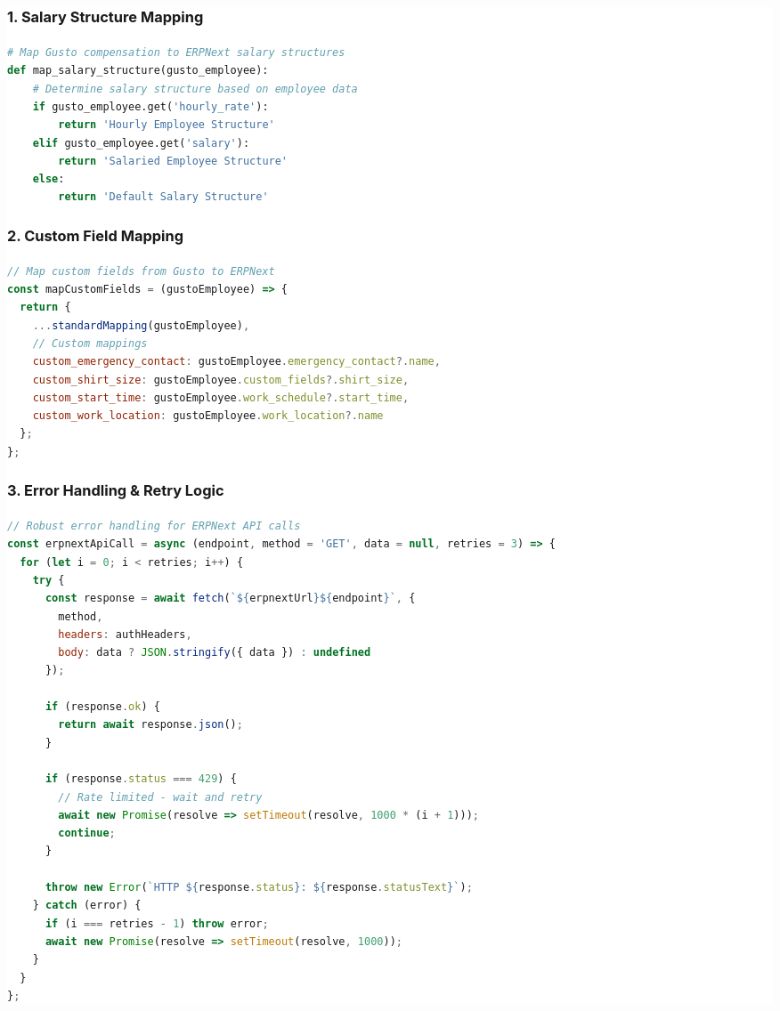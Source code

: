 ### 1. Salary Structure Mapping

```python
# Map Gusto compensation to ERPNext salary structures
def map_salary_structure(gusto_employee):
    # Determine salary structure based on employee data
    if gusto_employee.get('hourly_rate'):
        return 'Hourly Employee Structure'
    elif gusto_employee.get('salary'):
        return 'Salaried Employee Structure'
    else:
        return 'Default Salary Structure'
```

### 2. Custom Field Mapping

```javascript
// Map custom fields from Gusto to ERPNext
const mapCustomFields = (gustoEmployee) => {
  return {
    ...standardMapping(gustoEmployee),
    // Custom mappings
    custom_emergency_contact: gustoEmployee.emergency_contact?.name,
    custom_shirt_size: gustoEmployee.custom_fields?.shirt_size,
    custom_start_time: gustoEmployee.work_schedule?.start_time,
    custom_work_location: gustoEmployee.work_location?.name
  };
};
```

### 3. Error Handling & Retry Logic

```javascript
// Robust error handling for ERPNext API calls
const erpnextApiCall = async (endpoint, method = 'GET', data = null, retries = 3) => {
  for (let i = 0; i < retries; i++) {
    try {
      const response = await fetch(`${erpnextUrl}${endpoint}`, {
        method,
        headers: authHeaders,
        body: data ? JSON.stringify({ data }) : undefined
      });
      
      if (response.ok) {
        return await response.json();
      }
      
      if (response.status === 429) {
        // Rate limited - wait and retry
        await new Promise(resolve => setTimeout(resolve, 1000 * (i + 1)));
        continue;
      }
      
      throw new Error(`HTTP ${response.status}: ${response.statusText}`);
    } catch (error) {
      if (i === retries - 1) throw error;
      await new Promise(resolve => setTimeout(resolve, 1000));
    }
  }
};
```
